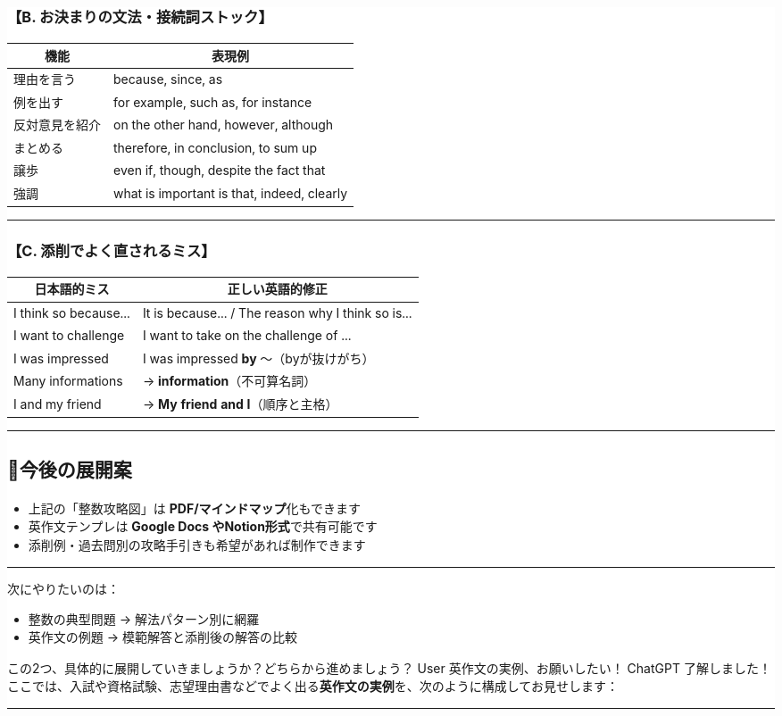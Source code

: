 
### 【B. お決まりの文法・接続詞ストック】

| 機能 | 表現例 |
|------|--------|
| 理由を言う | because, since, as |
| 例を出す | for example, such as, for instance |
| 反対意見を紹介 | on the other hand, however, although |
| まとめる | therefore, in conclusion, to sum up |
| 譲歩 | even if, though, despite the fact that |
| 強調 | what is important is that, indeed, clearly |

---

### 【C. 添削でよく直されるミス】

| 日本語的ミス | 正しい英語的修正 |
|--------------|-------------------|
| I think so because... | It is because... / The reason why I think so is... |
| I want to challenge | I want to take on the challenge of ... |
| I was impressed | I was impressed **by** 〜（byが抜けがち） |
| Many informations | → **information**（不可算名詞） |
| I and my friend | → **My friend and I**（順序と主格）

---

## 🔺今後の展開案

- 上記の「整数攻略図」は **PDF/マインドマップ**化もできます  
- 英作文テンプレは **Google Docs やNotion形式**で共有可能です  
- 添削例・過去問別の攻略手引きも希望があれば制作できます

---

次にやりたいのは：

- 整数の典型問題 → 解法パターン別に網羅
- 英作文の例題 → 模範解答と添削後の解答の比較

この2つ、具体的に展開していきましょうか？どちらから進めましょう？
User
英作文の実例、お願いしたい！
ChatGPT
了解しました！  
ここでは、入試や資格試験、志望理由書などでよく出る**英作文の実例**を、次のように構成してお見せします：

---